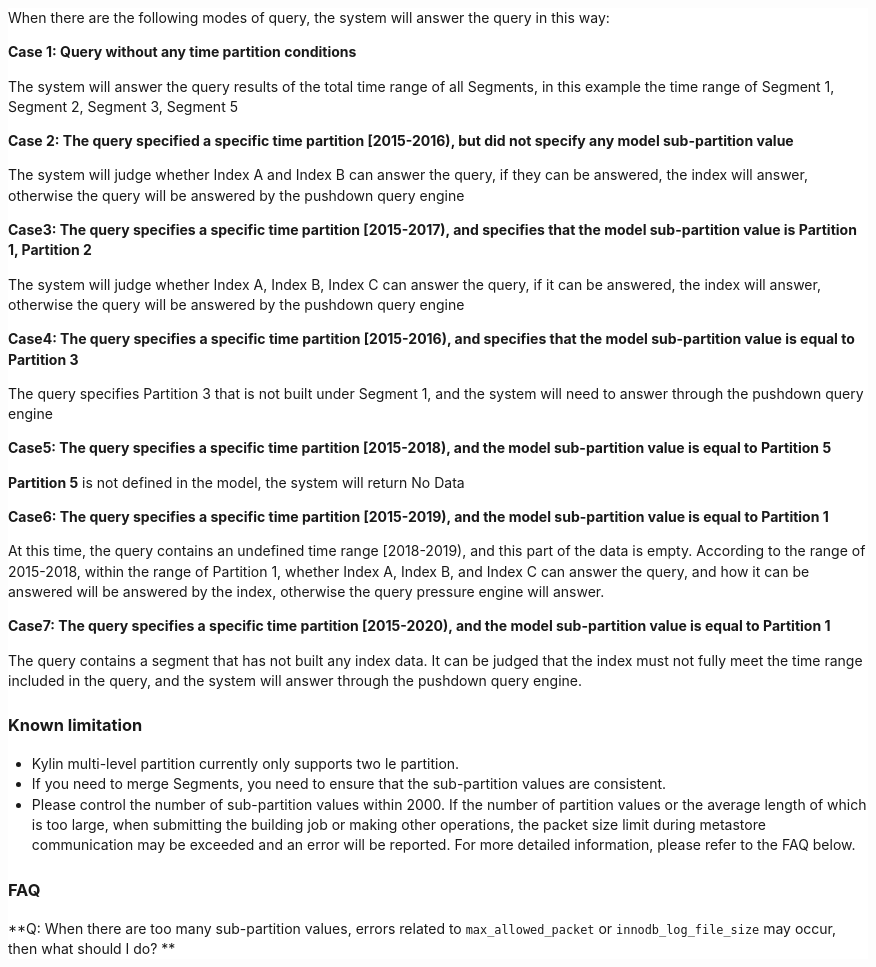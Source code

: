 When there are the following modes of query, the system will answer the query in this way:

**Case 1: Query without any time partition conditions**

The system will answer the query results of the total time range of all Segments, in this example the time range of Segment 1, Segment 2, Segment 3, Segment 5

**Case 2: The query specified a specific time partition [2015-2016), but did not specify any model sub-partition value**

The system will judge whether Index A and Index B can answer the query, if they can be answered, the index will answer, otherwise the query will be answered by the pushdown query engine

**Case3: The query specifies a specific time partition [2015-2017), and specifies that the model sub-partition value is  Partition 1, Partition 2**

The system will judge whether Index A, Index B, Index C can answer the query, if it can be answered, the index will answer, otherwise the query will be answered by the pushdown query engine

**Case4: The query specifies a specific time partition [2015-2016), and specifies that the model sub-partition value is equal to Partition 3**

The query specifies Partition 3 that is not built under Segment 1, and the system will need to answer through the pushdown query engine

**Case5: The query specifies a specific time partition [2015-2018), and the model sub-partition value is equal to Partition 5**

**Partition 5** is not defined in the model, the system will return No Data

**Case6: The query specifies a specific time partition [2015-2019), and the model sub-partition value is equal to Partition 1**

At this time, the query contains an undefined time range [2018-2019), and this part of the data is empty. According to the range of 2015-2018, within the range of Partition 1, whether Index A, Index B, and Index C can answer the query, and how it can be answered will be answered by the index, otherwise the query pressure engine will answer.

**Case7: The query specifies a specific time partition [2015-2020), and the model sub-partition value is equal to Partition 1**

The query contains a segment that has not built any index data. It can be judged that the index must not fully meet the time range included in the query, and the system will answer through the  pushdown query engine.



### <span id="limitation">Known limitation</span>

- Kylin multi-level partition currently only supports two le partition.
- If you need to merge Segments, you need to ensure that the sub-partition values are consistent.
- Please control the number of sub-partition values within 2000. If the number of partition values or the average length of which is too large, when submitting the building job or making other operations, the packet size limit during metastore communication may be exceeded and an error will be reported. For more detailed information, please refer to the FAQ below.

### <span id="faq">FAQ</span>
**Q: When there are too many sub-partition values, errors related to `max_allowed_packet` or `innodb_log_file_size` may occur, then what should I do? **
